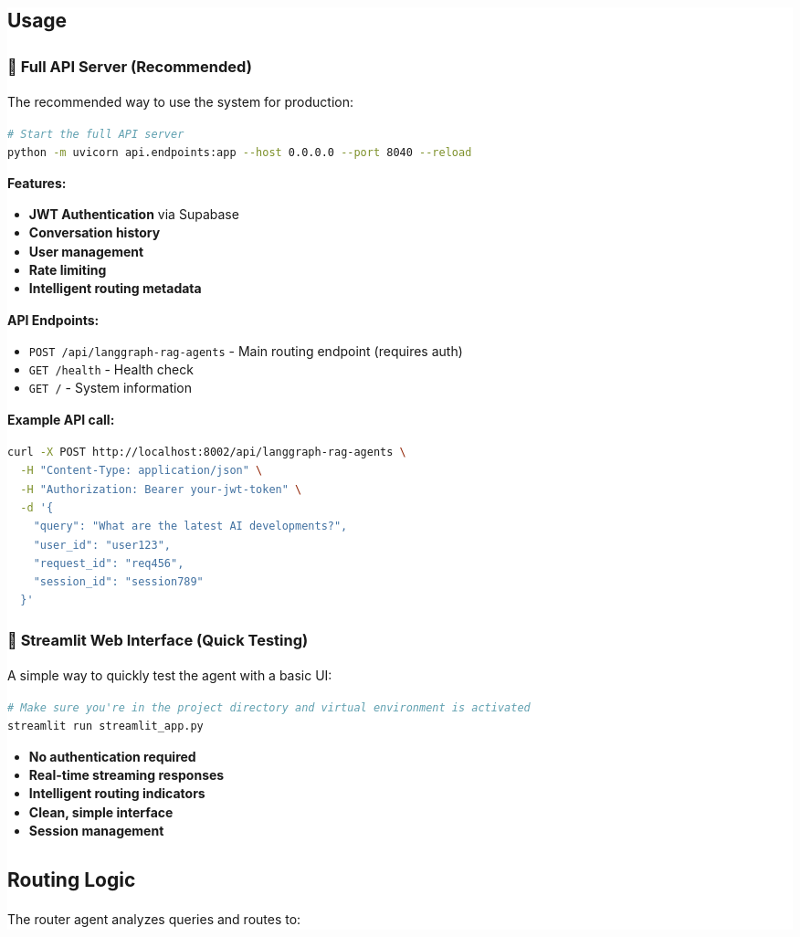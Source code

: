 ## Usage

### 🚀 **Full API Server** (Recommended)

The recommended way to use the system for production:

```bash
# Start the full API server
python -m uvicorn api.endpoints:app --host 0.0.0.0 --port 8040 --reload
```

**Features:**
- **JWT Authentication** via Supabase
- **Conversation history** 
- **User management**
- **Rate limiting**
- **Intelligent routing metadata**

**API Endpoints:**
- `POST /api/langgraph-rag-agents` - Main routing endpoint (requires auth)
- `GET /health` - Health check
- `GET /` - System information

**Example API call:**
```bash
curl -X POST http://localhost:8002/api/langgraph-rag-agents \
  -H "Content-Type: application/json" \
  -H "Authorization: Bearer your-jwt-token" \
  -d '{
    "query": "What are the latest AI developments?",
    "user_id": "user123",
    "request_id": "req456", 
    "session_id": "session789"
  }'
```

### 🎯 **Streamlit Web Interface** (Quick Testing)

A simple way to quickly test the agent with a basic UI:

```bash
# Make sure you're in the project directory and virtual environment is activated
streamlit run streamlit_app.py
```

- **No authentication required**
- **Real-time streaming responses**
- **Intelligent routing indicators**
- **Clean, simple interface**
- **Session management**

## Routing Logic

The router agent analyzes queries and routes to:
